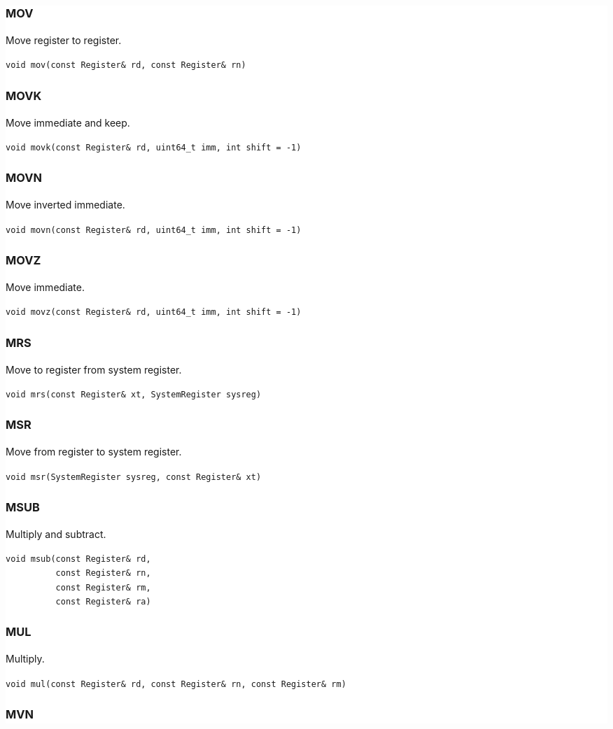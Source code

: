 ### MOV ###

Move register to register.

    void mov(const Register& rd, const Register& rn)


### MOVK ###

Move immediate and keep.

    void movk(const Register& rd, uint64_t imm, int shift = -1)


### MOVN ###

Move inverted immediate.

    void movn(const Register& rd, uint64_t imm, int shift = -1)


### MOVZ ###

Move immediate.

    void movz(const Register& rd, uint64_t imm, int shift = -1)


### MRS ###

Move to register from system register.

    void mrs(const Register& xt, SystemRegister sysreg)


### MSR ###

Move from register to system register.

    void msr(SystemRegister sysreg, const Register& xt)


### MSUB ###

Multiply and subtract.

    void msub(const Register& rd,
              const Register& rn,
              const Register& rm,
              const Register& ra)


### MUL ###

Multiply.

    void mul(const Register& rd, const Register& rn, const Register& rm)


### MVN ###
